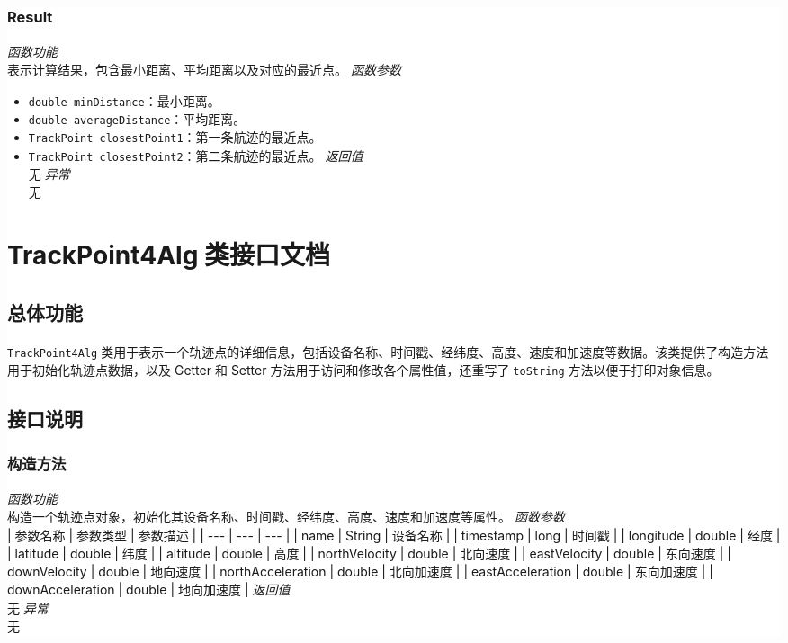 ### Result
*函数功能*  
表示计算结果，包含最小距离、平均距离以及对应的最近点。
*函数参数*  
- `double minDistance`：最小距离。
- `double averageDistance`：平均距离。
- `TrackPoint closestPoint1`：第一条航迹的最近点。
- `TrackPoint closestPoint2`：第二条航迹的最近点。
*返回值*  
无
*异常*  
无

# TrackPoint4Alg 类接口文档

## 总体功能
`TrackPoint4Alg` 类用于表示一个轨迹点的详细信息，包括设备名称、时间戳、经纬度、高度、速度和加速度等数据。该类提供了构造方法用于初始化轨迹点数据，以及 Getter 和 Setter 方法用于访问和修改各个属性值，还重写了 `toString` 方法以便于打印对象信息。

## 接口说明

### 构造方法
*函数功能*  
构造一个轨迹点对象，初始化其设备名称、时间戳、经纬度、高度、速度和加速度等属性。
*函数参数*  
| 参数名称 | 参数类型 | 参数描述 |
| --- | --- | --- |
| name | String | 设备名称 |
| timestamp | long | 时间戳 |
| longitude | double | 经度 |
| latitude | double | 纬度 |
| altitude | double | 高度 |
| northVelocity | double | 北向速度 |
| eastVelocity | double | 东向速度 |
| downVelocity | double | 地向速度 |
| northAcceleration | double | 北向加速度 |
| eastAcceleration | double | 东向加速度 |
| downAcceleration | double | 地向加速度 |
*返回值*  
无
*异常*  
无
